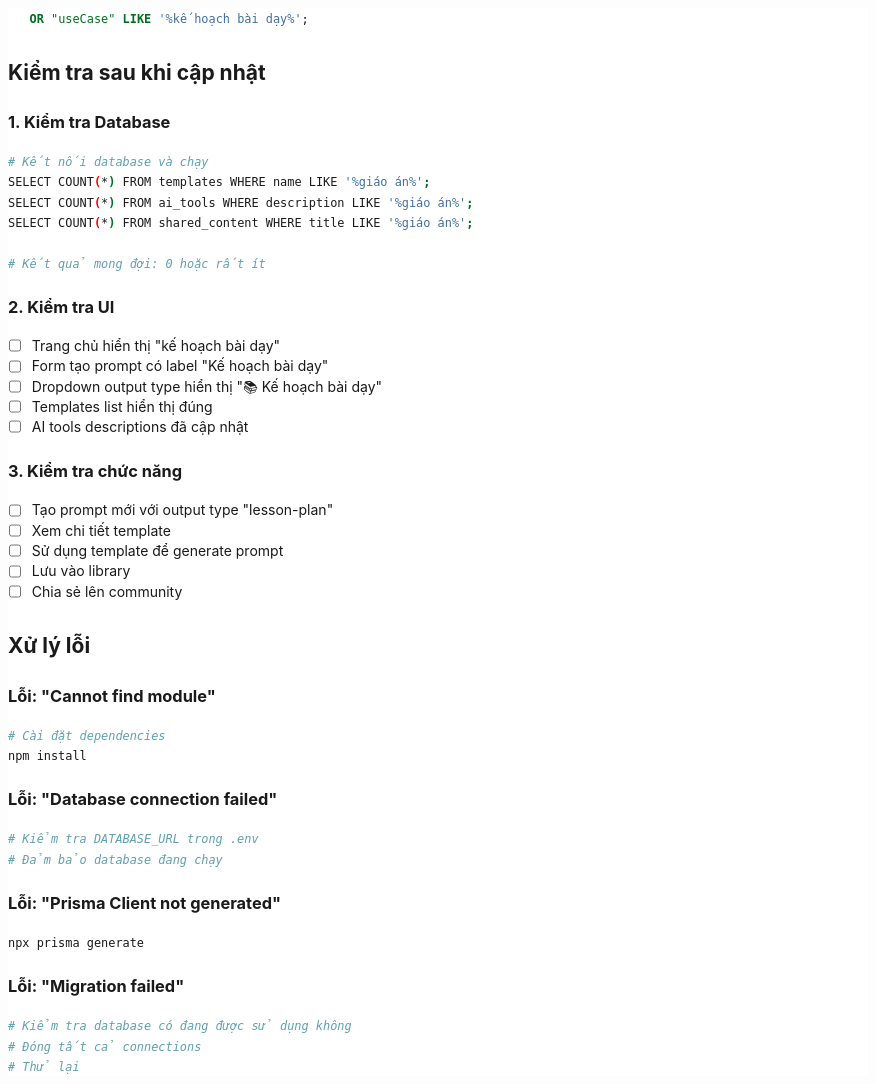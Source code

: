 ```sql
   OR "useCase" LIKE '%kế hoạch bài dạy%';
```

## Kiểm tra sau khi cập nhật

### 1. Kiểm tra Database
```bash
# Kết nối database và chạy
SELECT COUNT(*) FROM templates WHERE name LIKE '%giáo án%';
SELECT COUNT(*) FROM ai_tools WHERE description LIKE '%giáo án%';
SELECT COUNT(*) FROM shared_content WHERE title LIKE '%giáo án%';

# Kết quả mong đợi: 0 hoặc rất ít
```

### 2. Kiểm tra UI
- [ ] Trang chủ hiển thị "kế hoạch bài dạy"
- [ ] Form tạo prompt có label "Kế hoạch bài dạy"
- [ ] Dropdown output type hiển thị "📚 Kế hoạch bài dạy"
- [ ] Templates list hiển thị đúng
- [ ] AI tools descriptions đã cập nhật

### 3. Kiểm tra chức năng
- [ ] Tạo prompt mới với output type "lesson-plan"
- [ ] Xem chi tiết template
- [ ] Sử dụng template để generate prompt
- [ ] Lưu vào library
- [ ] Chia sẻ lên community

## Xử lý lỗi

### Lỗi: "Cannot find module"
```bash
# Cài đặt dependencies
npm install
```

### Lỗi: "Database connection failed"
```bash
# Kiểm tra DATABASE_URL trong .env
# Đảm bảo database đang chạy
```

### Lỗi: "Prisma Client not generated"
```bash
npx prisma generate
```

### Lỗi: "Migration failed"
```bash
# Kiểm tra database có đang được sử dụng không
# Đóng tất cả connections
# Thử lại
```
